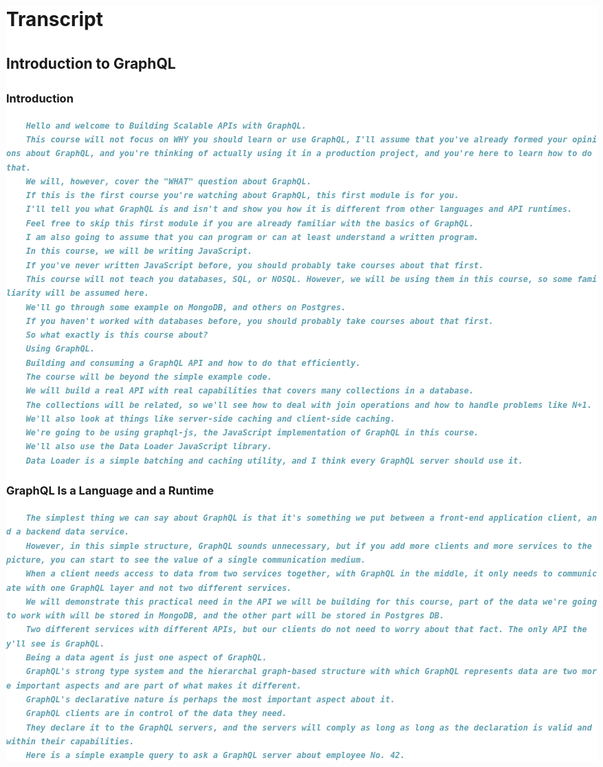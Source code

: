 # Transcript

## Introduction to GraphQL

### Introduction

```md
    Hello and welcome to Building Scalable APIs with GraphQL.
    This course will not focus on WHY you should learn or use GraphQL, I'll assume that you've already formed your opinions about GraphQL, and you're thinking of actually using it in a production project, and you're here to learn how to do that.
    We will, however, cover the "WHAT" question about GraphQL.
    If this is the first course you're watching about GraphQL, this first module is for you.
    I'll tell you what GraphQL is and isn't and show you how it is different from other languages and API runtimes.
    Feel free to skip this first module if you are already familiar with the basics of GraphQL.
    I am also going to assume that you can program or can at least understand a written program.
    In this course, we will be writing JavaScript.
    If you've never written JavaScript before, you should probably take courses about that first.
    This course will not teach you databases, SQL, or NOSQL. However, we will be using them in this course, so some familiarity will be assumed here.
    We'll go through some example on MongoDB, and others on Postgres.
    If you haven't worked with databases before, you should probably take courses about that first.
    So what exactly is this course about?
    Using GraphQL.
    Building and consuming a GraphQL API and how to do that efficiently.
    The course will be beyond the simple example code.
    We will build a real API with real capabilities that covers many collections in a database.
    The collections will be related, so we'll see how to deal with join operations and how to handle problems like N+1.
    We'll also look at things like server-side caching and client-side caching.
    We're going to be using graphql-js, the JavaScript implementation of GraphQL in this course.
    We'll also use the Data Loader JavaScript library.
    Data Loader is a simple batching and caching utility, and I think every GraphQL server should use it.

```

### GraphQL Is a Language and a Runtime

```md
    The simplest thing we can say about GraphQL is that it's something we put between a front-end application client, and a backend data service.
    However, in this simple structure, GraphQL sounds unnecessary, but if you add more clients and more services to the picture, you can start to see the value of a single communication medium.
    When a client needs access to data from two services together, with GraphQL in the middle, it only needs to communicate with one GraphQL layer and not two different services.
    We will demonstrate this practical need in the API we will be building for this course, part of the data we're going to work with will be stored in MongoDB, and the other part will be stored in Postgres DB.
    Two different services with different APIs, but our clients do not need to worry about that fact. The only API they'll see is GraphQL.
    Being a data agent is just one aspect of GraphQL.
    GraphQL's strong type system and the hierarchal graph-based structure with which GraphQL represents data are two more important aspects and are part of what makes it different.
    GraphQL's declarative nature is perhaps the most important aspect about it.
    GraphQL clients are in control of the data they need.
    They declare it to the GraphQL servers, and the servers will comply as long as long as the declaration is valid and within their capabilities.
    Here is a simple example query to ask a GraphQL server about employee No. 42.
```